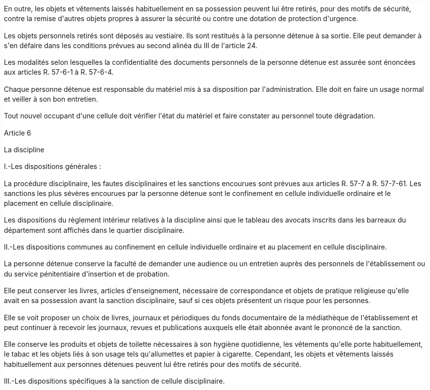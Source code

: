En outre, les objets et vêtements laissés habituellement en sa possession
peuvent lui être retirés, pour des motifs de sécurité, contre la remise d'autres
objets propres à assurer la sécurité ou contre une dotation de protection
d'urgence.

Les objets personnels retirés sont déposés au vestiaire. Ils sont restitués à la
personne détenue à sa sortie. Elle peut demander à s'en défaire dans les
conditions prévues au second alinéa du III de l'article 24.

Les modalités selon lesquelles la confidentialité des documents personnels de la
personne détenue est assurée sont énoncées aux articles R. 57-6-1 à R. 57-6-4.

Chaque personne détenue est responsable du matériel mis à sa disposition par
l'administration. Elle doit en faire un usage normal et veiller à son bon
entretien.

Tout nouvel occupant d'une cellule doit vérifier l'état du matériel et faire
constater au personnel toute dégradation.

Article 6

La discipline

I.-Les dispositions générales :

La procédure disciplinaire, les fautes disciplinaires et les sanctions encourues
sont prévues aux articles R. 57-7 à R. 57-7-61. Les sanctions les plus sévères
encourues par la personne détenue sont le confinement en cellule individuelle
ordinaire et le placement en cellule disciplinaire.

Les dispositions du règlement intérieur relatives à la discipline ainsi que le
tableau des avocats inscrits dans les barreaux du département sont affichés dans
le quartier disciplinaire.

II.-Les dispositions communes au confinement en cellule individuelle ordinaire
et au placement en cellule disciplinaire.

La personne détenue conserve la faculté de demander une audience ou un entretien
auprès des personnels de l'établissement ou du service pénitentiaire d'insertion
et de probation.

Elle peut conserver les livres, articles d'enseignement, nécessaire de
correspondance et objets de pratique religieuse qu'elle avait en sa possession
avant la sanction disciplinaire, sauf si ces objets présentent un risque pour
les personnes.

Elle se voit proposer un choix de livres, journaux et périodiques du fonds
documentaire de la médiathèque de l'établissement et peut continuer à recevoir
les journaux, revues et publications auxquels elle était abonnée avant le
prononcé de la sanction.

Elle conserve les produits et objets de toilette nécessaires à son hygiène
quotidienne, les vêtements qu'elle porte habituellement, le tabac et les objets
liés à son usage tels qu'allumettes et papier à cigarette. Cependant, les objets
et vêtements laissés habituellement aux personnes détenues peuvent lui être
retirés pour des motifs de sécurité.

III.-Les dispositions spécifiques à la sanction de cellule disciplinaire.
